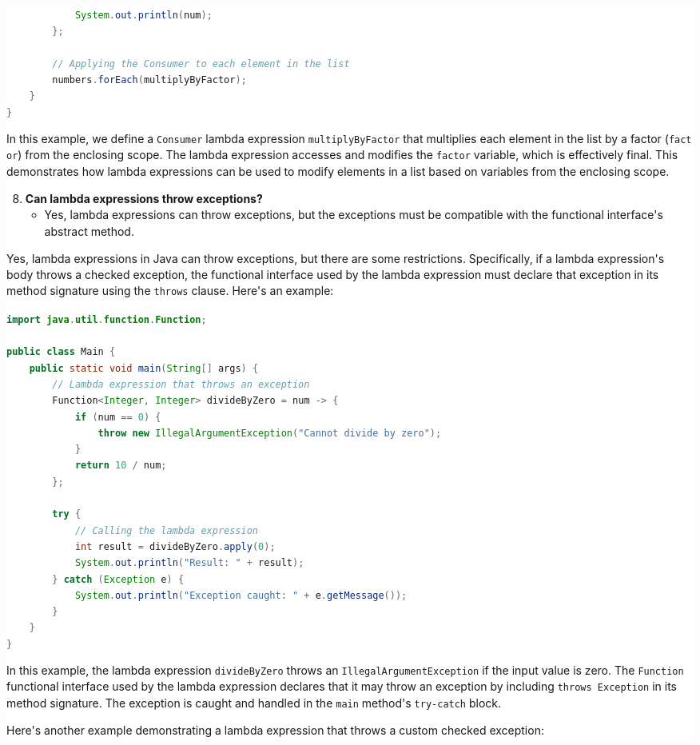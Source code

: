 ```java
            System.out.println(num);
        };

        // Applying the Consumer to each element in the list
        numbers.forEach(multiplyByFactor);
    }
}
```

In this example, we define a `Consumer` lambda expression `multiplyByFactor` that multiplies each element in the list by a factor (`factor`) from the enclosing scope. The lambda expression accesses and modifies the `factor` variable, which is effectively final. This demonstrates how lambda expressions can be used to modify elements in a list based on variables from the enclosing scope.

8. **Can lambda expressions throw exceptions?**
    - Yes, lambda expressions can throw exceptions, but the exceptions must be compatible with the functional interface's abstract method.

Yes, lambda expressions in Java can throw exceptions, but there are some restrictions. Specifically, if a lambda expression's body throws a checked exception, the functional interface used by the lambda expression must declare that exception in its method signature using the `throws` clause. Here's an example:

```java
import java.util.function.Function;

public class Main {
    public static void main(String[] args) {
        // Lambda expression that throws an exception
        Function<Integer, Integer> divideByZero = num -> {
            if (num == 0) {
                throw new IllegalArgumentException("Cannot divide by zero");
            }
            return 10 / num;
        };

        try {
            // Calling the lambda expression
            int result = divideByZero.apply(0);
            System.out.println("Result: " + result);
        } catch (Exception e) {
            System.out.println("Exception caught: " + e.getMessage());
        }
    }
}
```

In this example, the lambda expression `divideByZero` throws an `IllegalArgumentException` if the input value is zero. The `Function` functional interface used by the lambda expression declares that it may throw an exception by including `throws Exception` in its method signature. The exception is caught and handled in the `main` method's `try-catch` block.


Here's another example demonstrating a lambda expression that throws a custom checked exception:
